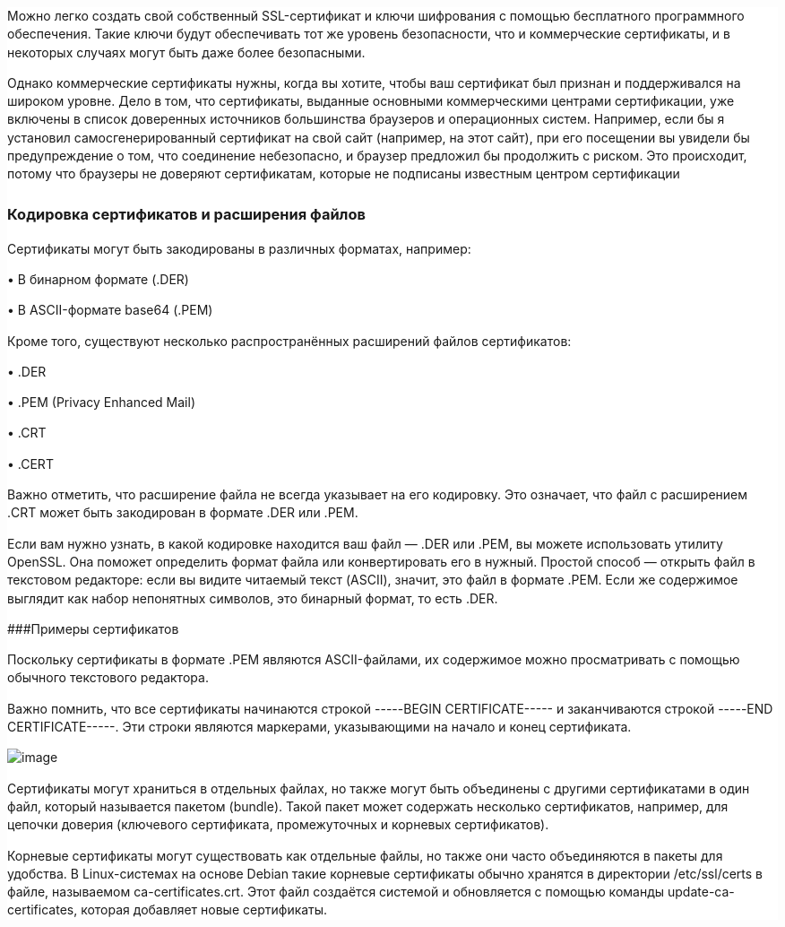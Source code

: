 Можно легко создать свой собственный SSL-сертификат и ключи шифрования с помощью бесплатного программного обеспечения. Такие ключи будут обеспечивать тот же уровень безопасности, что и коммерческие сертификаты, и в некоторых случаях могут быть даже более безопасными.

Однако коммерческие сертификаты нужны, когда вы хотите, чтобы ваш сертификат был признан и поддерживался на широком уровне. Дело в том, что сертификаты, выданные основными коммерческими центрами сертификации, уже включены в список доверенных источников большинства браузеров и операционных систем. Например, если бы я установил самосгенерированный сертификат на свой сайт (например, на этот сайт), при его посещении вы увидели бы предупреждение о том, что соединение небезопасно, и браузер предложил бы продолжить с риском. Это происходит, потому что браузеры не доверяют сертификатам, которые не подписаны известным центром сертификации

### Кодировка сертификатов и расширения файлов

Сертификаты могут быть закодированы в различных форматах, например:

•	В бинарном формате (.DER)

•	В ASCII-формате base64 (.PEM)

Кроме того, существуют несколько распространённых расширений файлов сертификатов:

•	.DER

•	.PEM (Privacy Enhanced Mail)

•	.CRT

•	.CERT

Важно отметить, что расширение файла не всегда указывает на его кодировку. Это означает, что файл с расширением .CRT может быть закодирован в формате .DER или .PEM.

Если вам нужно узнать, в какой кодировке находится ваш файл — .DER или .PEM, вы можете использовать утилиту OpenSSL. Она поможет определить формат файла или конвертировать его в нужный. Простой способ — открыть файл в текстовом редакторе: если вы видите читаемый текст (ASCII), значит, это файл в формате .PEM. Если же содержимое выглядит как набор непонятных символов, это бинарный формат, то есть .DER.

###Примеры сертификатов

Поскольку сертификаты в формате .PEM являются ASCII-файлами, их содержимое можно просматривать с помощью обычного текстового редактора.

Важно помнить, что все сертификаты начинаются строкой -----BEGIN CERTIFICATE----- и заканчиваются строкой -----END CERTIFICATE-----. Эти строки являются маркерами, указывающими на начало и конец сертификата.

![image](https://github.com/user-attachments/assets/b0da066e-c6d3-47ef-b26e-bb8c6f9f8267)

Сертификаты могут храниться в отдельных файлах, но также могут быть объединены с другими сертификатами в один файл, который называется пакетом (bundle). Такой пакет может содержать несколько сертификатов, например, для цепочки доверия (ключевого сертификата, промежуточных и корневых сертификатов).

Корневые сертификаты могут существовать как отдельные файлы, но также они часто объединяются в пакеты для удобства. В Linux-системах на основе Debian такие корневые сертификаты обычно хранятся в директории /etc/ssl/certs в файле, называемом ca-certificates.crt. Этот файл создаётся системой и обновляется с помощью команды update-ca-certificates, которая добавляет новые сертификаты.

